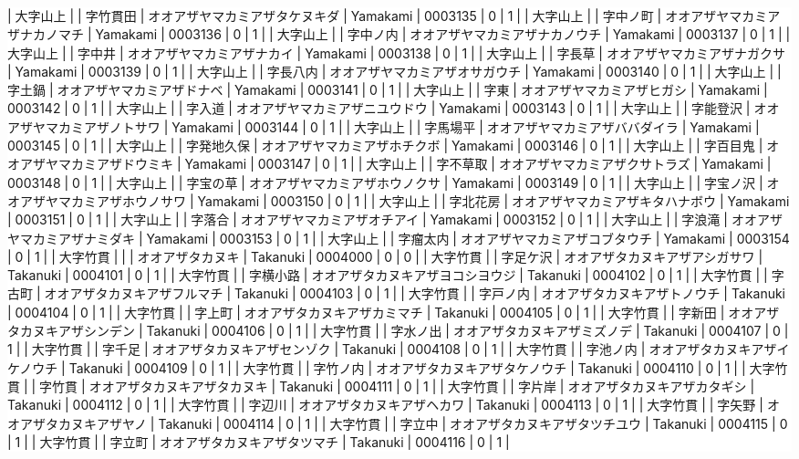 | 大字山上 |  | 字竹貫田 | オオアザヤマカミアザタケヌキダ | Yamakami | 0003135 | 0 | 1 |
| 大字山上 |  | 字中ノ町 | オオアザヤマカミアザナカノマチ | Yamakami | 0003136 | 0 | 1 |
| 大字山上 |  | 字中ノ内 | オオアザヤマカミアザナカノウチ | Yamakami | 0003137 | 0 | 1 |
| 大字山上 |  | 字中井 | オオアザヤマカミアザナカイ | Yamakami | 0003138 | 0 | 1 |
| 大字山上 |  | 字長草 | オオアザヤマカミアザナガクサ | Yamakami | 0003139 | 0 | 1 |
| 大字山上 |  | 字長八内 | オオアザヤマカミアザオサガウチ | Yamakami | 0003140 | 0 | 1 |
| 大字山上 |  | 字土鍋 | オオアザヤマカミアザドナベ | Yamakami | 0003141 | 0 | 1 |
| 大字山上 |  | 字東 | オオアザヤマカミアザヒガシ | Yamakami | 0003142 | 0 | 1 |
| 大字山上 |  | 字入道 | オオアザヤマカミアザニユウドウ | Yamakami | 0003143 | 0 | 1 |
| 大字山上 |  | 字能登沢 | オオアザヤマカミアザノトサワ | Yamakami | 0003144 | 0 | 1 |
| 大字山上 |  | 字馬場平 | オオアザヤマカミアザババダイラ | Yamakami | 0003145 | 0 | 1 |
| 大字山上 |  | 字発地久保 | オオアザヤマカミアザホチクボ | Yamakami | 0003146 | 0 | 1 |
| 大字山上 |  | 字百目鬼 | オオアザヤマカミアザドウミキ | Yamakami | 0003147 | 0 | 1 |
| 大字山上 |  | 字不草取 | オオアザヤマカミアザクサトラズ | Yamakami | 0003148 | 0 | 1 |
| 大字山上 |  | 字宝の草 | オオアザヤマカミアザホウノクサ | Yamakami | 0003149 | 0 | 1 |
| 大字山上 |  | 字宝ノ沢 | オオアザヤマカミアザホウノサワ | Yamakami | 0003150 | 0 | 1 |
| 大字山上 |  | 字北花房 | オオアザヤマカミアザキタハナボウ | Yamakami | 0003151 | 0 | 1 |
| 大字山上 |  | 字落合 | オオアザヤマカミアザオチアイ | Yamakami | 0003152 | 0 | 1 |
| 大字山上 |  | 字浪滝 | オオアザヤマカミアザナミダキ | Yamakami | 0003153 | 0 | 1 |
| 大字山上 |  | 字瘤太内 | オオアザヤマカミアザコブタウチ | Yamakami | 0003154 | 0 | 1 |
| 大字竹貫 |  |  | オオアザタカヌキ | Takanuki | 0004000 | 0 | 0 |
| 大字竹貫 |  | 字足ケ沢 | オオアザタカヌキアザアシガサワ | Takanuki | 0004101 | 0 | 1 |
| 大字竹貫 |  | 字横小路 | オオアザタカヌキアザヨコシヨウジ | Takanuki | 0004102 | 0 | 1 |
| 大字竹貫 |  | 字古町 | オオアザタカヌキアザフルマチ | Takanuki | 0004103 | 0 | 1 |
| 大字竹貫 |  | 字戸ノ内 | オオアザタカヌキアザトノウチ | Takanuki | 0004104 | 0 | 1 |
| 大字竹貫 |  | 字上町 | オオアザタカヌキアザカミマチ | Takanuki | 0004105 | 0 | 1 |
| 大字竹貫 |  | 字新田 | オオアザタカヌキアザシンデン | Takanuki | 0004106 | 0 | 1 |
| 大字竹貫 |  | 字水ノ出 | オオアザタカヌキアザミズノデ | Takanuki | 0004107 | 0 | 1 |
| 大字竹貫 |  | 字千足 | オオアザタカヌキアザセンゾク | Takanuki | 0004108 | 0 | 1 |
| 大字竹貫 |  | 字池ノ内 | オオアザタカヌキアザイケノウチ | Takanuki | 0004109 | 0 | 1 |
| 大字竹貫 |  | 字竹ノ内 | オオアザタカヌキアザタケノウチ | Takanuki | 0004110 | 0 | 1 |
| 大字竹貫 |  | 字竹貫 | オオアザタカヌキアザタカヌキ | Takanuki | 0004111 | 0 | 1 |
| 大字竹貫 |  | 字片岸 | オオアザタカヌキアザカタギシ | Takanuki | 0004112 | 0 | 1 |
| 大字竹貫 |  | 字辺川 | オオアザタカヌキアザヘカワ | Takanuki | 0004113 | 0 | 1 |
| 大字竹貫 |  | 字矢野 | オオアザタカヌキアザヤノ | Takanuki | 0004114 | 0 | 1 |
| 大字竹貫 |  | 字立中 | オオアザタカヌキアザタツチユウ | Takanuki | 0004115 | 0 | 1 |
| 大字竹貫 |  | 字立町 | オオアザタカヌキアザタツマチ | Takanuki | 0004116 | 0 | 1 |